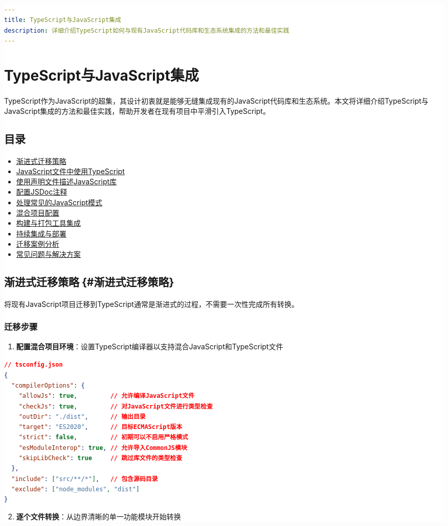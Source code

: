 ```yaml
---
title: TypeScript与JavaScript集成
description: 详细介绍TypeScript如何与现有JavaScript代码库和生态系统集成的方法和最佳实践
---
```


# TypeScript与JavaScript集成

TypeScript作为JavaScript的超集，其设计初衷就是能够无缝集成现有的JavaScript代码库和生态系统。本文将详细介绍TypeScript与JavaScript集成的方法和最佳实践，帮助开发者在现有项目中平滑引入TypeScript。

## 目录

- [渐进式迁移策略](#渐进式迁移策略)
- [JavaScript文件中使用TypeScript](#javascript文件中使用typescript)
- [使用声明文件描述JavaScript库](#使用声明文件描述javascript库)
- [配置JSDoc注释](#配置jsdoc注释)
- [处理常见的JavaScript模式](#处理常见的javascript模式)
- [混合项目配置](#混合项目配置)
- [构建与打包工具集成](#构建与打包工具集成)
- [持续集成与部署](#持续集成与部署)
- [迁移案例分析](#迁移案例分析)
- [常见问题与解决方案](#常见问题与解决方案)

## 渐进式迁移策略 {#渐进式迁移策略}

将现有JavaScript项目迁移到TypeScript通常是渐进式的过程，不需要一次性完成所有转换。

### 迁移步骤

1. **配置混合项目环境**：设置TypeScript编译器以支持混合JavaScript和TypeScript文件

```json
// tsconfig.json
{
  "compilerOptions": {
    "allowJs": true,         // 允许编译JavaScript文件
    "checkJs": true,         // 对JavaScript文件进行类型检查
    "outDir": "./dist",      // 输出目录
    "target": "ES2020",      // 目标ECMAScript版本
    "strict": false,         // 初期可以不启用严格模式
    "esModuleInterop": true, // 允许导入CommonJS模块
    "skipLibCheck": true     // 跳过库文件的类型检查
  },
  "include": ["src/**/*"],   // 包含源码目录
  "exclude": ["node_modules", "dist"]
}
```

2. **逐个文件转换**：从边界清晰的单一功能模块开始转换


  [key: string]: any;